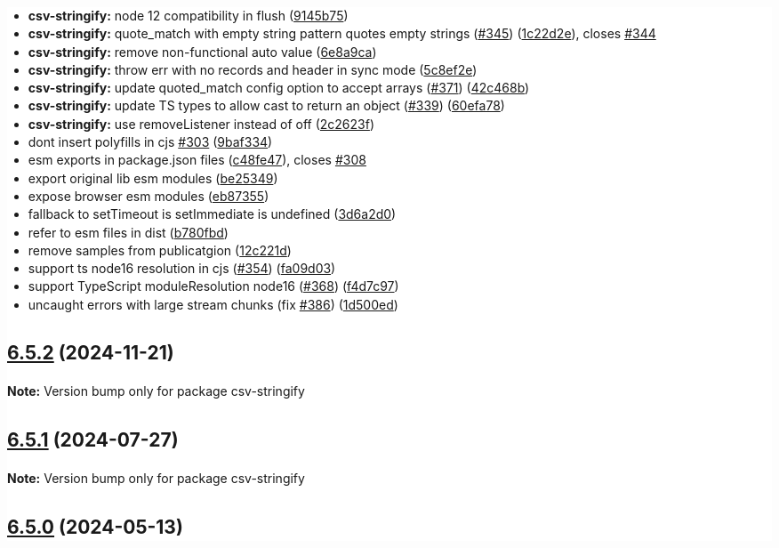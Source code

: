 - **csv-stringify:** node 12 compatibility in flush ([9145b75](https://github.com/adaltas/node-csv/commit/9145b75012ec71a0b4152036af2275bf28c460e0))
- **csv-stringify:** quote_match with empty string pattern quotes empty strings ([#345](https://github.com/adaltas/node-csv/issues/345)) ([1c22d2e](https://github.com/adaltas/node-csv/commit/1c22d2e07f66dd747150b5a7499b5ebd5bc0f25c)), closes [#344](https://github.com/adaltas/node-csv/issues/344)
- **csv-stringify:** remove non-functional auto value ([6e8a9ca](https://github.com/adaltas/node-csv/commit/6e8a9ca0a712c56c73eabeb8aa052bd6d197cb3f))
- **csv-stringify:** throw err with no records and header in sync mode ([5c8ef2e](https://github.com/adaltas/node-csv/commit/5c8ef2e25618b122982e01c22bcfa3f8ed5db8aa))
- **csv-stringify:** update quoted_match config option to accept arrays ([#371](https://github.com/adaltas/node-csv/issues/371)) ([42c468b](https://github.com/adaltas/node-csv/commit/42c468b188d9f0370d0f7ccf2b20c8f477b751d8))
- **csv-stringify:** update TS types to allow cast to return an object ([#339](https://github.com/adaltas/node-csv/issues/339)) ([60efa78](https://github.com/adaltas/node-csv/commit/60efa7862ed43bd2fd19d1f027a1809e9df6a67e))
- **csv-stringify:** use removeListener instead of off ([2c2623f](https://github.com/adaltas/node-csv/commit/2c2623f01a4985c5d248e1557a32a70350e825f6))
- dont insert polyfills in cjs [#303](https://github.com/adaltas/node-csv/issues/303) ([9baf334](https://github.com/adaltas/node-csv/commit/9baf334044dab90b4a0d096a7e456d0fd5807d5b))
- esm exports in package.json files ([c48fe47](https://github.com/adaltas/node-csv/commit/c48fe478ced7560aa078fbc36ec33d6007111e2b)), closes [#308](https://github.com/adaltas/node-csv/issues/308)
- export original lib esm modules ([be25349](https://github.com/adaltas/node-csv/commit/be2534928ba21156e9cde1e15d2e8593d62ffe71))
- expose browser esm modules ([eb87355](https://github.com/adaltas/node-csv/commit/eb873557c65912f065d2581d30a17a96b0bfd2d6))
- fallback to setTimeout is setImmediate is undefined ([3d6a2d0](https://github.com/adaltas/node-csv/commit/3d6a2d0a655af342f28456b46db7ccfe7ee9d664))
- refer to esm files in dist ([b780fbd](https://github.com/adaltas/node-csv/commit/b780fbd26f5e54494e511eb2e004d3cdedee3593))
- remove samples from publicatgion ([12c221d](https://github.com/adaltas/node-csv/commit/12c221dc37add26f094e3bb7f94b50ee06ff5be6))
- support ts node16 resolution in cjs ([#354](https://github.com/adaltas/node-csv/issues/354)) ([fa09d03](https://github.com/adaltas/node-csv/commit/fa09d03aaf0008b2790656871ca6b2c4be12d14c))
- support TypeScript moduleResolution node16 ([#368](https://github.com/adaltas/node-csv/issues/368)) ([f4d7c97](https://github.com/adaltas/node-csv/commit/f4d7c97f39fb73e9d248eee21e61e7dc48015c78))
- uncaught errors with large stream chunks (fix [#386](https://github.com/adaltas/node-csv/issues/386)) ([1d500ed](https://github.com/adaltas/node-csv/commit/1d500edf38ba06fc80409974e08c37c6a40f27a1))

## [6.5.2](https://github.com/adaltas/node-csv/compare/csv-stringify@6.5.1...csv-stringify@6.5.2) (2024-11-21)

**Note:** Version bump only for package csv-stringify

## [6.5.1](https://github.com/adaltas/node-csv/compare/csv-stringify@6.5.0...csv-stringify@6.5.1) (2024-07-27)

**Note:** Version bump only for package csv-stringify

## [6.5.0](https://github.com/adaltas/node-csv/compare/csv-stringify@6.4.6...csv-stringify@6.5.0) (2024-05-13)
